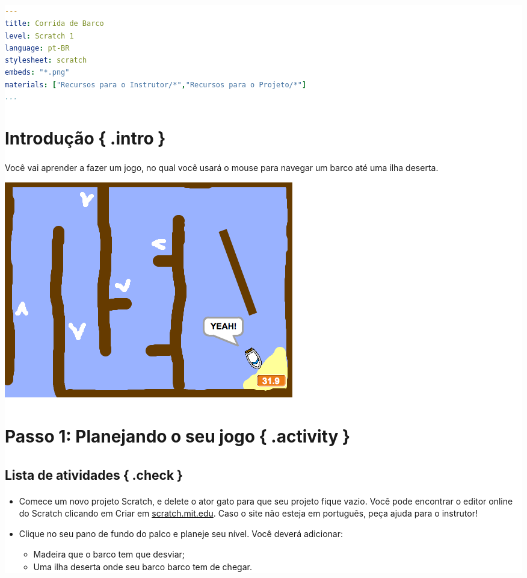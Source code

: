 ```yaml
---
title: Corrida de Barco
level: Scratch 1
language: pt-BR
stylesheet: scratch
embeds: "*.png"
materials: ["Recursos para o Instrutor/*","Recursos para o Projeto/*"]
...
```


# Introdução { .intro }

Você vai aprender a fazer um jogo, no qual você usará o mouse para navegar um barco até uma ilha deserta.

<div class="scratch-preview">
  <iframe allowtransparency="true" width="485" height="402" src="http://scratch.mit.edu/projects/embed/63957956/?autostart=false" frameborder="0"></iframe>
  <img src="boat-final.png">
</div>

# Passo 1: Planejando o seu jogo { .activity }

## Lista de atividades { .check }

+ Comece um novo projeto Scratch, e delete o ator gato para que seu projeto fique vazio. Você pode encontrar o editor online do Scratch clicando em Criar em <a href="http://scratch.mit.edu">scratch.mit.edu</a>. Caso o site não esteja em português, peça ajuda para o instrutor!

+ Clique no seu pano de fundo do palco e planeje seu nível. Você deverá adicionar:
	+ Madeira que o barco tem que desviar;
	+ Uma ilha deserta onde seu barco barco tem de chegar.
